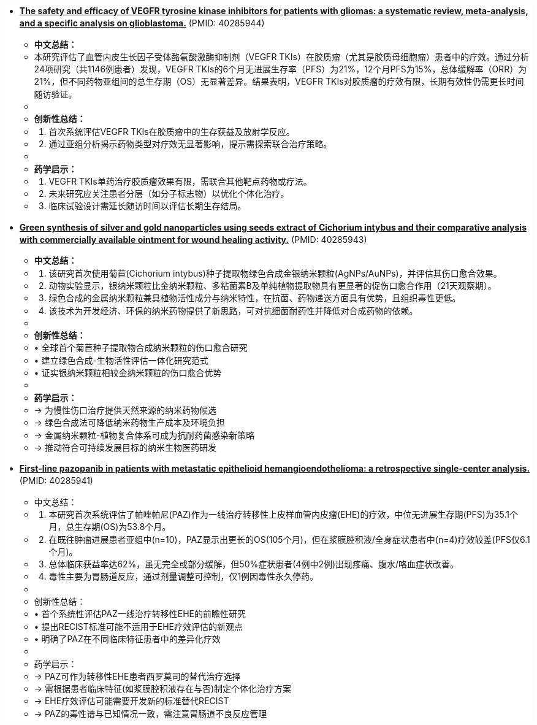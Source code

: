 *   **[The safety and efficacy of VEGFR tyrosine kinase inhibitors for patients with gliomas: a systematic review, meta-analysis, and a specific analysis on glioblastoma.](https://pubmed.ncbi.nlm.nih.gov/40285944/)** (PMID: 40285944)
    *   **中文总结：**
    *   本研究评估了血管内皮生长因子受体酪氨酸激酶抑制剂（VEGFR TKIs）在胶质瘤（尤其是胶质母细胞瘤）患者中的疗效。通过分析24项研究（共1146例患者）发现，VEGFR TKIs的6个月无进展生存率（PFS）为21%，12个月PFS为15%，总体缓解率（ORR）为21%，但不同药物亚组间的总生存期（OS）无显著差异。结果表明，VEGFR TKIs对胶质瘤的疗效有限，长期有效性仍需更长时间随访验证。
    *   
    *   **创新性总结：**
    *   1. 首次系统评估VEGFR TKIs在胶质瘤中的生存获益及放射学反应。
    *   2. 通过亚组分析揭示药物类型对疗效无显著影响，提示需探索联合治疗策略。
    *   
    *   **药学启示：**
    *   1. VEGFR TKIs单药治疗胶质瘤效果有限，需联合其他靶点药物或疗法。
    *   2. 未来研究应关注患者分层（如分子标志物）以优化个体化治疗。
    *   3. 临床试验设计需延长随访时间以评估长期生存结局。

*   **[Green synthesis of silver and gold nanoparticles using seeds extract of Cichorium intybus and their comparative analysis with commercially available ointment for wound healing activity.](https://pubmed.ncbi.nlm.nih.gov/40285943/)** (PMID: 40285943)
    *   **中文总结：**
    *   1. 该研究首次使用菊苣(Cichorium intybus)种子提取物绿色合成金银纳米颗粒(AgNPs/AuNPs)，并评估其伤口愈合效果。
    *   2. 动物实验显示，银纳米颗粒比金纳米颗粒、多粘菌素B及单纯植物提取物具有更显著的促伤口愈合作用（21天观察期）。
    *   3. 绿色合成的金属纳米颗粒兼具植物活性成分与纳米特性，在抗菌、药物递送方面具有优势，且组织毒性更低。
    *   4. 该技术为开发经济、环保的纳米药物提供了新思路，可对抗细菌耐药性并降低对合成药物的依赖。
    *   
    *   **创新性总结：**
    *   • 全球首个菊苣种子提取物合成纳米颗粒的伤口愈合研究
    *   • 建立绿色合成-生物活性评估一体化研究范式
    *   • 证实银纳米颗粒相较金纳米颗粒的伤口愈合优势
    *   
    *   **药学启示：**
    *   → 为慢性伤口治疗提供天然来源的纳米药物候选
    *   → 绿色合成法可降低纳米药物生产成本及环境负担
    *   → 金属纳米颗粒-植物复合体系可成为抗耐药菌感染新策略
    *   → 推动符合可持续发展目标的纳米生物医药研发

*   **[First-line pazopanib in patients with metastatic epithelioid hemangioendothelioma: a retrospective single-center analysis.](https://pubmed.ncbi.nlm.nih.gov/40285941/)** (PMID: 40285941)
    *   中文总结：
    *   1. 本研究首次系统评估了帕唑帕尼(PAZ)作为一线治疗转移性上皮样血管内皮瘤(EHE)的疗效，中位无进展生存期(PFS)为35.1个月，总生存期(OS)为53.8个月。
    *   2. 在既往肿瘤进展患者亚组中(n=10)，PAZ显示出更长的OS(105个月)，但在浆膜腔积液/全身症状患者中(n=4)疗效较差(PFS仅6.1个月)。
    *   3. 总体临床获益率达62%，虽无完全或部分缓解，但50%症状患者(4例中2例)出现疼痛、腹水/咯血症状改善。
    *   4. 毒性主要为胃肠道反应，通过剂量调整可控制，仅1例因毒性永久停药。
    *   
    *   创新性总结：
    *   • 首个系统性评估PAZ一线治疗转移性EHE的前瞻性研究
    *   • 提出RECIST标准可能不适用于EHE疗效评估的新观点
    *   • 明确了PAZ在不同临床特征患者中的差异化疗效
    *   
    *   药学启示：
    *   → PAZ可作为转移性EHE患者西罗莫司的替代治疗选择
    *   → 需根据患者临床特征(如浆膜腔积液存在与否)制定个体化治疗方案
    *   → EHE疗效评估可能需要开发新的标准替代RECIST
    *   → PAZ的毒性谱与已知情况一致，需注意胃肠道不良反应管理
